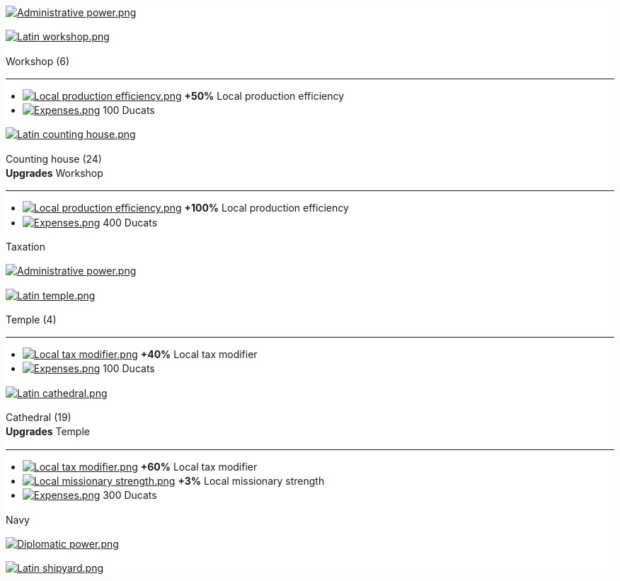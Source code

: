 [![Administrative power.png](/images/e/ef/Administrative_power.png)](/Administrative_power "Administrative power")

[![Latin workshop.png](/images/a/ac/Latin_workshop.png)](/Workshop "Workshop")

Workshop (6)

* * *

*   [![Local production efficiency.png](/images/thumb/4/4e/Local_production_efficiency.png/28px-Local_production_efficiency.png)](/Local_production_efficiency "Local production efficiency") **+50%** Local production efficiency
*   [![Expenses.png](/images/a/ae/Expenses.png)](/Expenses "Expenses") 100 Ducats

[![Latin counting house.png](/images/7/7e/Latin_counting_house.png)](/Counting_house "Counting house")

Counting house (24)  
**Upgrades** Workshop

* * *

*   [![Local production efficiency.png](/images/thumb/4/4e/Local_production_efficiency.png/28px-Local_production_efficiency.png)](/Local_production_efficiency "Local production efficiency") **+100%** Local production efficiency
*   [![Expenses.png](/images/a/ae/Expenses.png)](/Expenses "Expenses") 400 Ducats

Taxation

[![Administrative power.png](/images/e/ef/Administrative_power.png)](/Administrative_power "Administrative power")

[![Latin temple.png](/images/5/57/Latin_temple.png)](/Temple "Temple")

Temple (4)

* * *

*   [![Local tax modifier.png](/images/thumb/8/8f/Local_tax_modifier.png/28px-Local_tax_modifier.png)](/Local_tax_modifier "Local tax modifier") **+40%** Local tax modifier
*   [![Expenses.png](/images/a/ae/Expenses.png)](/Expenses "Expenses") 100 Ducats

[![Latin cathedral.png](/images/f/f0/Latin_cathedral.png)](/Cathedral "Cathedral")

Cathedral (19)  
**Upgrades** Temple

* * *

*   [![Local tax modifier.png](/images/thumb/8/8f/Local_tax_modifier.png/28px-Local_tax_modifier.png)](/Local_tax_modifier "Local tax modifier") **+60%** Local tax modifier
*   [![Local missionary strength.png](/images/thumb/0/08/Local_missionary_strength.png/28px-Local_missionary_strength.png)](/Local_missionary_strength "Local missionary strength") **+3%** Local missionary strength
*   [![Expenses.png](/images/a/ae/Expenses.png)](/Expenses "Expenses") 300 Ducats

Navy

[![Diplomatic power.png](/images/d/da/Diplomatic_power.png)](/Diplomatic_power "Diplomatic power")

[![Latin shipyard.png](/images/e/e1/Latin_shipyard.png)](/Shipyard "Shipyard")
